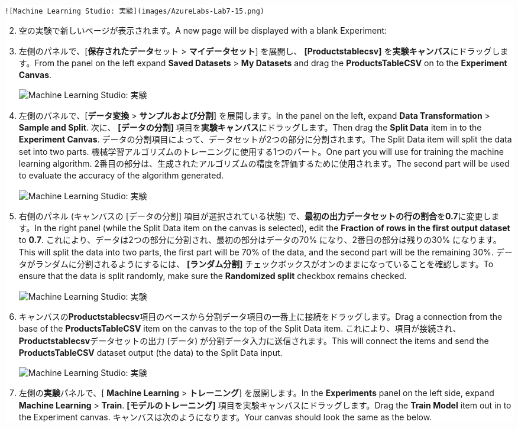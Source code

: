     ![Machine Learning Studio: 実験](images/AzureLabs-Lab7-15.png)

2.  <span data-ttu-id="d6ca2-243">空の実験で新しいページが表示されます。</span><span class="sxs-lookup"><span data-stu-id="d6ca2-243">A new page will be displayed with a blank Experiment:</span></span>

3.  <span data-ttu-id="d6ca2-244">左側のパネルで、[**保存されたデータ**セット > **マイデータセット**] を展開し、 **[Productstablecsv]** を**実験キャンバス**にドラッグします。</span><span class="sxs-lookup"><span data-stu-id="d6ca2-244">From the panel on the left expand **Saved Datasets** > **My Datasets** and drag the  **ProductsTableCSV** on to the **Experiment Canvas**.</span></span>

    ![Machine Learning Studio: 実験](images/AzureLabs-Lab7-16.png)

4.  <span data-ttu-id="d6ca2-246">左側のパネルで、[**データ変換** > **サンプルおよび分割**] を展開します。</span><span class="sxs-lookup"><span data-stu-id="d6ca2-246">In the panel on the left, expand **Data Transformation** > **Sample and Split**.</span></span> <span data-ttu-id="d6ca2-247">次に、 **[データの分割]** 項目を**実験キャンバス**にドラッグします。</span><span class="sxs-lookup"><span data-stu-id="d6ca2-247">Then drag the **Split Data** item in to the **Experiment Canvas**.</span></span> <span data-ttu-id="d6ca2-248">データの分割項目によって、データセットが2つの部分に分割されます。</span><span class="sxs-lookup"><span data-stu-id="d6ca2-248">The Split Data item will split the data set into two parts.</span></span> <span data-ttu-id="d6ca2-249">機械学習アルゴリズムのトレーニングに使用する1つのパート。</span><span class="sxs-lookup"><span data-stu-id="d6ca2-249">One part you will use for training the machine learning algorithm.</span></span> <span data-ttu-id="d6ca2-250">2番目の部分は、生成されたアルゴリズムの精度を評価するために使用されます。</span><span class="sxs-lookup"><span data-stu-id="d6ca2-250">The second part will be used to evaluate the accuracy of the algorithm generated.</span></span>

    ![Machine Learning Studio: 実験](images/AzureLabs-Lab7-17.png)

5.  <span data-ttu-id="d6ca2-252">右側のパネル (キャンバスの [データの分割] 項目が選択されている状態) で、**最初の出力データセットの行の割合**を**0.7**に変更します。</span><span class="sxs-lookup"><span data-stu-id="d6ca2-252">In the right panel (while the Split Data item on the canvas is selected), edit the **Fraction of rows in the first output dataset** to **0.7**.</span></span> <span data-ttu-id="d6ca2-253">これにより、データは2つの部分に分割され、最初の部分はデータの70% になり、2番目の部分は残りの30% になります。</span><span class="sxs-lookup"><span data-stu-id="d6ca2-253">This will split the data into two parts, the first part will be 70% of the data, and the second part will be the remaining 30%.</span></span> <span data-ttu-id="d6ca2-254">データがランダムに分割されるようにするには、 **[ランダム分割]** チェックボックスがオンのままになっていることを確認します。</span><span class="sxs-lookup"><span data-stu-id="d6ca2-254">To ensure that the data is split randomly, make sure the **Randomized split** checkbox remains checked.</span></span>

    ![Machine Learning Studio: 実験](images/AzureLabs-Lab7-18.png)

6.  <span data-ttu-id="d6ca2-256">キャンバスの**Productstablecsv**項目のベースから分割データ項目の一番上に接続をドラッグします。</span><span class="sxs-lookup"><span data-stu-id="d6ca2-256">Drag a connection from the base of the **ProductsTableCSV** item on the canvas to the top of the Split Data item.</span></span> <span data-ttu-id="d6ca2-257">これにより、項目が接続され、 **Productstablecsv**データセットの出力 (データ) が分割データ入力に送信されます。</span><span class="sxs-lookup"><span data-stu-id="d6ca2-257">This will connect the items and send the **ProductsTableCSV** dataset output (the data) to the Split Data input.</span></span>  

    ![Machine Learning Studio: 実験](images/AzureLabs-Lab7-19.png)

7.  <span data-ttu-id="d6ca2-259">左側の**実験**パネルで、[ **Machine Learning** > **トレーニング**] を展開します。</span><span class="sxs-lookup"><span data-stu-id="d6ca2-259">In the **Experiments** panel on the left side, expand **Machine Learning** > **Train**.</span></span> <span data-ttu-id="d6ca2-260">**[モデルのトレーニング]** 項目を実験キャンバスにドラッグします。</span><span class="sxs-lookup"><span data-stu-id="d6ca2-260">Drag the **Train Model** item out in to the Experiment canvas.</span></span> <span data-ttu-id="d6ca2-261">キャンバスは次のようになります。</span><span class="sxs-lookup"><span data-stu-id="d6ca2-261">Your canvas should look the same as the below.</span></span>
